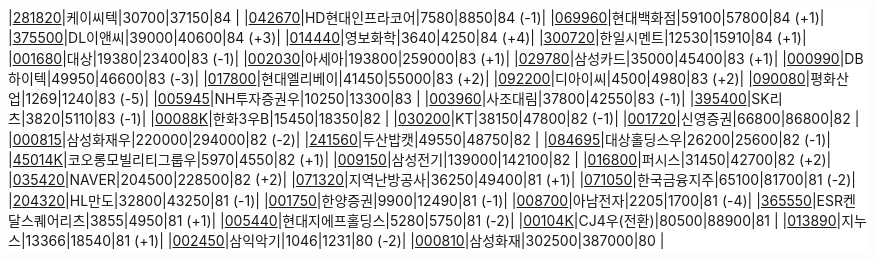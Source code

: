 |[281820](https://finance.daum.net/quotes/A281820)|케이씨텍|30700|37150|84 |
|[042670](https://finance.daum.net/quotes/A042670)|HD현대인프라코어|7580|8850|84 (-1)|
|[069960](https://finance.daum.net/quotes/A069960)|현대백화점|59100|57800|84 (+1)|
|[375500](https://finance.daum.net/quotes/A375500)|DL이앤씨|39000|40600|84 (+3)|
|[014440](https://finance.daum.net/quotes/A014440)|영보화학|3640|4250|84 (+4)|
|[300720](https://finance.daum.net/quotes/A300720)|한일시멘트|12530|15910|84 (+1)|
|[001680](https://finance.daum.net/quotes/A001680)|대상|19380|23400|83 (-1)|
|[002030](https://finance.daum.net/quotes/A002030)|아세아|193800|259000|83 (+1)|
|[029780](https://finance.daum.net/quotes/A029780)|삼성카드|35000|45400|83 (+1)|
|[000990](https://finance.daum.net/quotes/A000990)|DB하이텍|49950|46600|83 (-3)|
|[017800](https://finance.daum.net/quotes/A017800)|현대엘리베이|41450|55000|83 (+2)|
|[092200](https://finance.daum.net/quotes/A092200)|디아이씨|4500|4980|83 (+2)|
|[090080](https://finance.daum.net/quotes/A090080)|평화산업|1269|1240|83 (-5)|
|[005945](https://finance.daum.net/quotes/A005945)|NH투자증권우|10250|13300|83 |
|[003960](https://finance.daum.net/quotes/A003960)|사조대림|37800|42550|83 (-1)|
|[395400](https://finance.daum.net/quotes/A395400)|SK리츠|3820|5110|83 (-1)|
|[00088K](https://finance.daum.net/quotes/A00088K)|한화3우B|15450|18350|82 |
|[030200](https://finance.daum.net/quotes/A030200)|KT|38150|47800|82 (-1)|
|[001720](https://finance.daum.net/quotes/A001720)|신영증권|66800|86800|82 |
|[000815](https://finance.daum.net/quotes/A000815)|삼성화재우|220000|294000|82 (-2)|
|[241560](https://finance.daum.net/quotes/A241560)|두산밥캣|49550|48750|82 |
|[084695](https://finance.daum.net/quotes/A084695)|대상홀딩스우|26200|25600|82 (-1)|
|[45014K](https://finance.daum.net/quotes/A45014K)|코오롱모빌리티그룹우|5970|4550|82 (+1)|
|[009150](https://finance.daum.net/quotes/A009150)|삼성전기|139000|142100|82 |
|[016800](https://finance.daum.net/quotes/A016800)|퍼시스|31450|42700|82 (+2)|
|[035420](https://finance.daum.net/quotes/A035420)|NAVER|204500|228500|82 (+2)|
|[071320](https://finance.daum.net/quotes/A071320)|지역난방공사|36250|49400|81 (+1)|
|[071050](https://finance.daum.net/quotes/A071050)|한국금융지주|65100|81700|81 (-2)|
|[204320](https://finance.daum.net/quotes/A204320)|HL만도|32800|43250|81 (-1)|
|[001750](https://finance.daum.net/quotes/A001750)|한양증권|9900|12490|81 (-1)|
|[008700](https://finance.daum.net/quotes/A008700)|아남전자|2205|1700|81 (-4)|
|[365550](https://finance.daum.net/quotes/A365550)|ESR켄달스퀘어리츠|3855|4950|81 (+1)|
|[005440](https://finance.daum.net/quotes/A005440)|현대지에프홀딩스|5280|5750|81 (-2)|
|[00104K](https://finance.daum.net/quotes/A00104K)|CJ4우(전환)|80500|88900|81 |
|[013890](https://finance.daum.net/quotes/A013890)|지누스|13366|18540|81 (+1)|
|[002450](https://finance.daum.net/quotes/A002450)|삼익악기|1046|1231|80 (-2)|
|[000810](https://finance.daum.net/quotes/A000810)|삼성화재|302500|387000|80 |
